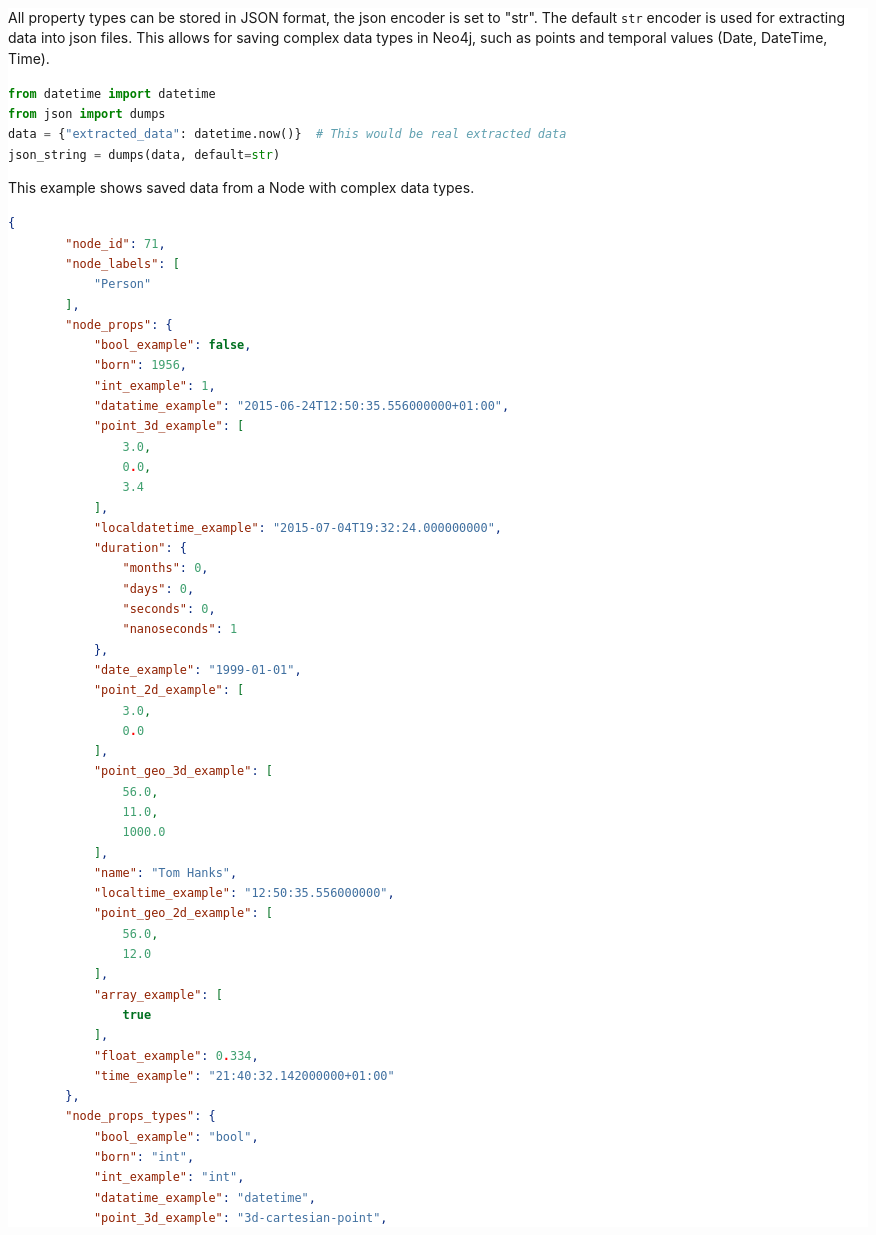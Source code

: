 All property types can be stored in JSON format, the json encoder is set to "str".
The default `str` encoder is used for extracting data into json files. 
This allows for saving complex data types in Neo4j, such as points and temporal values
(Date, DateTime, Time).

```python
from datetime import datetime
from json import dumps
data = {"extracted_data": datetime.now()}  # This would be real extracted data
json_string = dumps(data, default=str)
```

This example shows saved data from a Node with complex data types.

```json
{
        "node_id": 71,
        "node_labels": [
            "Person"
        ],
        "node_props": {
            "bool_example": false,
            "born": 1956,
            "int_example": 1,
            "datatime_example": "2015-06-24T12:50:35.556000000+01:00",
            "point_3d_example": [
                3.0,
                0.0,
                3.4
            ],
            "localdatetime_example": "2015-07-04T19:32:24.000000000",
            "duration": {
                "months": 0,
                "days": 0,
                "seconds": 0,
                "nanoseconds": 1
            },
            "date_example": "1999-01-01",
            "point_2d_example": [
                3.0,
                0.0
            ],
            "point_geo_3d_example": [
                56.0,
                11.0,
                1000.0
            ],
            "name": "Tom Hanks",
            "localtime_example": "12:50:35.556000000",
            "point_geo_2d_example": [
                56.0,
                12.0
            ],
            "array_example": [
                true
            ],
            "float_example": 0.334,
            "time_example": "21:40:32.142000000+01:00"
        },
        "node_props_types": {
            "bool_example": "bool",
            "born": "int",
            "int_example": "int",
            "datatime_example": "datetime",
            "point_3d_example": "3d-cartesian-point",
```